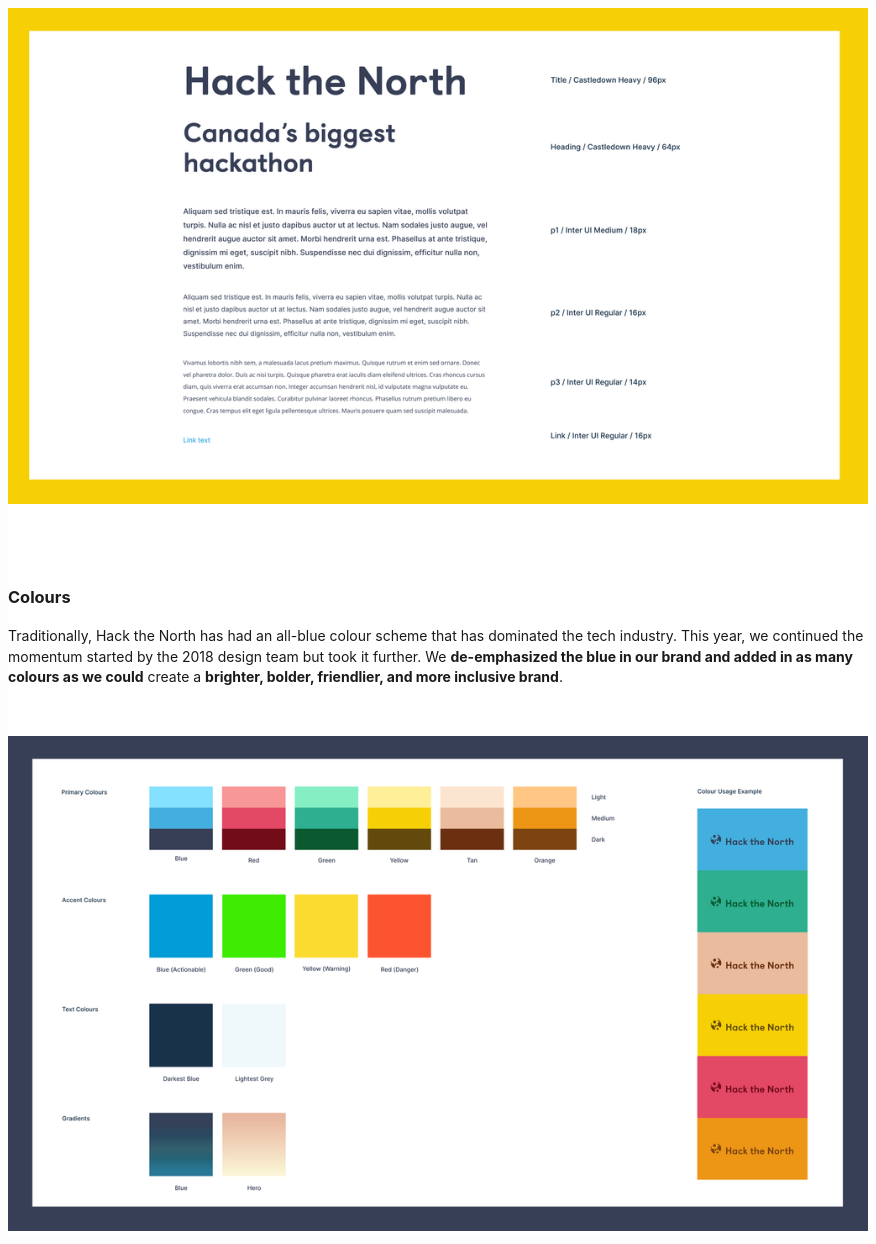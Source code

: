 ![Hack the North font hierarchy](post1/fonts.svg)

<br/>
<br/>

### Colours
Traditionally, Hack the North has had an all-blue colour scheme that has dominated the tech industry. This year, we continued the momentum started by the 2018 design team but took it further. We **de-emphasized the blue in our brand and added in as many colours as we could** create a **brighter, bolder, friendlier, and more inclusive brand**.

<br/>

![Hack the North colours](post1/colours.svg)
